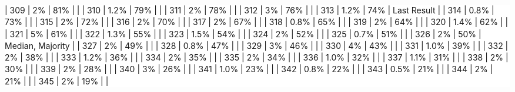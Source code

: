 | 309 | 2% | 81% |  |
| 310 | 1.2% | 79% |  |
| 311 | 2% | 78% |  |
| 312 | 3% | 76% |  |
| 313 | 1.2% | 74% | Last Result |
| 314 | 0.8% | 73% |  |
| 315 | 2% | 72% |  |
| 316 | 2% | 70% |  |
| 317 | 2% | 67% |  |
| 318 | 0.8% | 65% |  |
| 319 | 2% | 64% |  |
| 320 | 1.4% | 62% |  |
| 321 | 5% | 61% |  |
| 322 | 1.3% | 55% |  |
| 323 | 1.5% | 54% |  |
| 324 | 2% | 52% |  |
| 325 | 0.7% | 51% |  |
| 326 | 2% | 50% | Median, Majority |
| 327 | 2% | 49% |  |
| 328 | 0.8% | 47% |  |
| 329 | 3% | 46% |  |
| 330 | 4% | 43% |  |
| 331 | 1.0% | 39% |  |
| 332 | 2% | 38% |  |
| 333 | 1.2% | 36% |  |
| 334 | 2% | 35% |  |
| 335 | 2% | 34% |  |
| 336 | 1.0% | 32% |  |
| 337 | 1.1% | 31% |  |
| 338 | 2% | 30% |  |
| 339 | 2% | 28% |  |
| 340 | 3% | 26% |  |
| 341 | 1.0% | 23% |  |
| 342 | 0.8% | 22% |  |
| 343 | 0.5% | 21% |  |
| 344 | 2% | 21% |  |
| 345 | 2% | 19% |  |